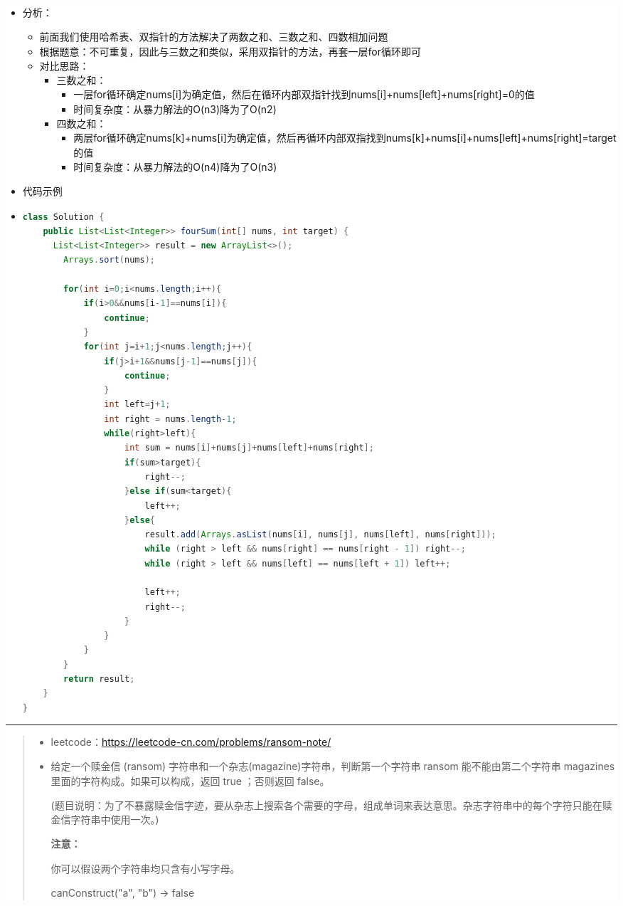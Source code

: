 - 分析：

  - 前面我们使用哈希表、双指针的方法解决了两数之和、三数之和、四数相加问题
  - 根据题意：不可重复，因此与三数之和类似，采用双指针的方法，再套一层for循环即可
  - 对比思路：
    - 三数之和：
      - 一层for循环确定nums[i]为确定值，然后在循环内部双指针找到nums[i]+nums[left]+nums[right]=0的值
      - 时间复杂度：从暴力解法的O(n3)降为了O(n2)
    - 四数之和：
      - 两层for循环确定nums[k]+nums[i]为确定值，然后再循环内部双指找到nums[k]+nums[i]+nums[left]+nums[right]=target的值
      - 时间复杂度：从暴力解法的O(n4)降为了O(n3)

- 代码示例

- ```java
  class Solution {
      public List<List<Integer>> fourSum(int[] nums, int target) {
      	List<List<Integer>> result = new ArrayList<>();
          Arrays.sort(nums);
          
          for(int i=0;i<nums.length;i++){
              if(i>0&&nums[i-1]==nums[i]){
                  continue;
              }
              for(int j=i+1;j<nums.length;j++){
                  if(j>i+1&&nums[j-1]==nums[j]){
                      continue;
                  }
                  int left=j+1;
                  int right = nums.length-1;
                  while(right>left){
                      int sum = nums[i]+nums[j]+nums[left]+nums[right];
                      if(sum>target){
                          right--;
                      }else if(sum<target){
                          left++;
                      }else{
                          result.add(Arrays.asList(nums[i], nums[j], nums[left], nums[right]));
                          while (right > left && nums[right] == nums[right - 1]) right--;
                          while (right > left && nums[left] == nums[left + 1]) left++;
  
                          left++;
                          right--;
                      }
                  }
              }
          }
          return result;
      }
  }
  ```

---

> - leetcode：https://leetcode-cn.com/problems/ransom-note/
>
> - 给定一个赎金信 (ransom) 字符串和一个杂志(magazine)字符串，判断第一个字符串 ransom 能不能由第二个字符串 magazines 里面的字符构成。如果可以构成，返回 true ；否则返回 false。
>
>   (题目说明：为了不暴露赎金信字迹，要从杂志上搜索各个需要的字母，组成单词来表达意思。杂志字符串中的每个字符只能在赎金信字符串中使用一次。)
>
>   **注意：**
>
>   你可以假设两个字符串均只含有小写字母。
>
>   canConstruct("a", "b") -> false
  ```